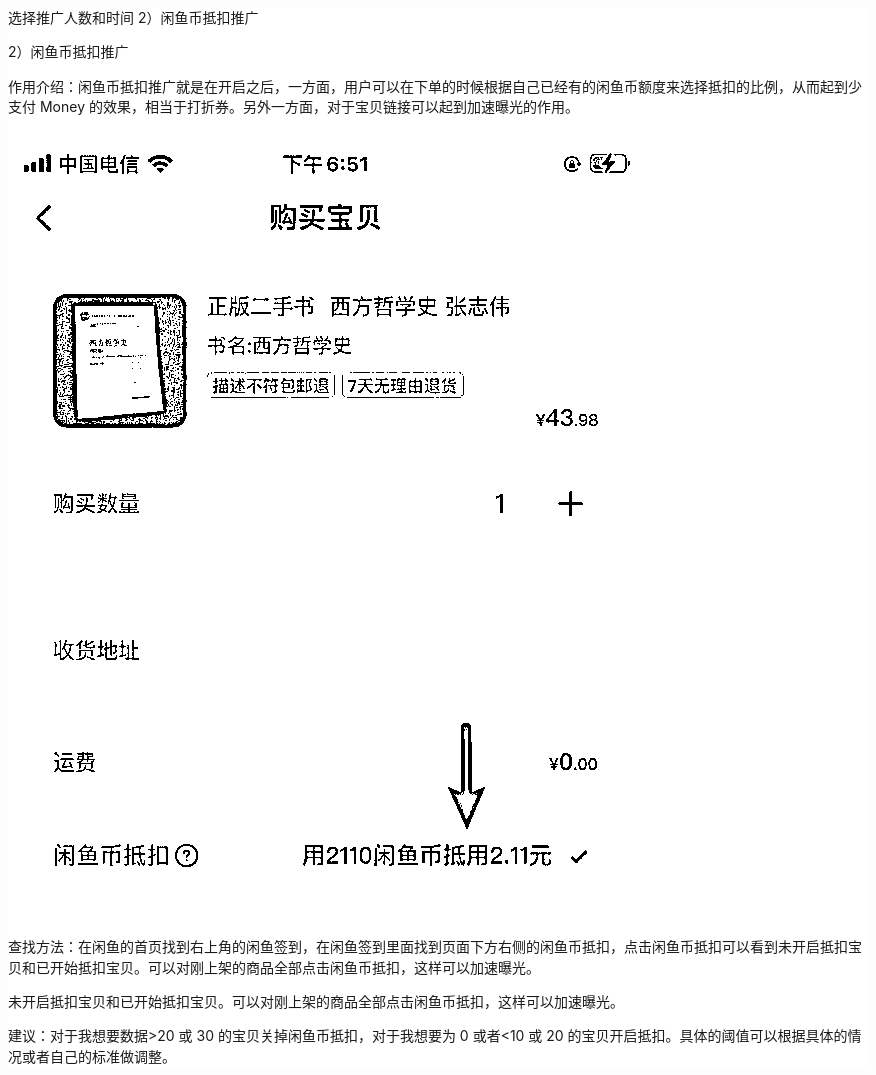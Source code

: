 选择推广人数和时间 2）闲鱼币抵扣推广

2）闲鱼币抵扣推广

作用介绍：闲鱼币抵扣推广就是在开启之后，一方面，用户可以在下单的时候根据自己已经有的闲鱼币额度来选择抵扣的比例，从而起到少支付 Money 的效果，相当于打折券。另外一方面，对于宝贝链接可以起到加速曝光的作用。

![](img/f5be8e87b6cddba87c716ac19c429ea4.png)

查找方法：在闲鱼的首页找到右上角的闲鱼签到，在闲鱼签到里面找到页面下方右侧的闲鱼币抵扣，点击闲鱼币抵扣可以看到未开启抵扣宝贝和已开始抵扣宝贝。可以对刚上架的商品全部点击闲鱼币抵扣，这样可以加速曝光。

未开启抵扣宝贝和已开始抵扣宝贝。可以对刚上架的商品全部点击闲鱼币抵扣，这样可以加速曝光。

建议：对于我想要数据>20 或 30 的宝贝关掉闲鱼币抵扣，对于我想要为 0 或者<10 或 20 的宝贝开启抵扣。具体的阈值可以根据具体的情况或者自己的标准做调整。
